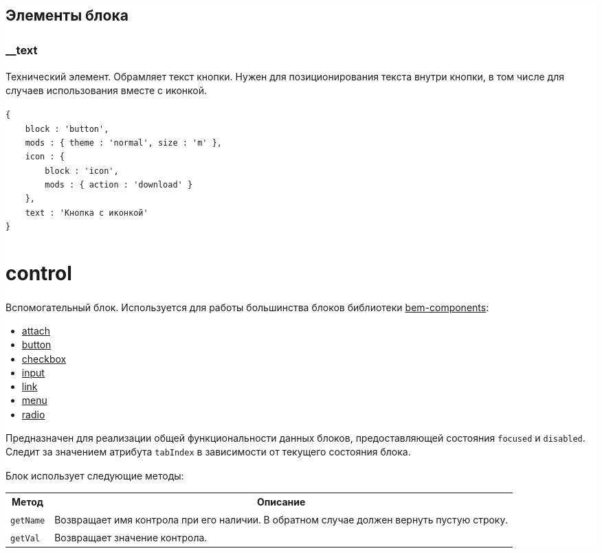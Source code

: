 ## Элементы блока

### __text

Технический элемент. Обрамляет текст кнопки.
Нужен для позиционирования текста внутри кнопки, в том числе для случаев использования вместе с иконкой.

```bemjson
{
    block : 'button',
    mods : { theme : 'normal', size : 'm' },
    icon : {
        block : 'icon',
        mods : { action : 'download' }
    },
    text : 'Кнопка с иконкой'
}
```

# control

Вспомогательный блок. Используется для работы большинства блоков библиотеки [bem-components](https://github.com/bem/bem-components):

* [attach](../attach/attach.ru.md)
* [button](../button/button.ru.md)
* [checkbox](../checkbox/checkbox.ru.md)
* [input](../input/input.ru.md)
* [link](../link/link.ru.md)
* [menu](../menu/menu.ru.md)
* [radio](../radio/radio.ru.md)

Предназначен для реализации общей функциональности данных блоков, предоставляющей состояния `focused` и `disabled`.
Следит за значением атрибута `tabIndex` в зависимости от текущего состояния блока.

Блок использует следующие методы:

<table>
    <tr>
        <th>Метод</td>
        <th>Описание</td>
    </tr>
    <tr>
        <td><code>getName</code></td>
        <td>Возвращает имя контрола при его наличии. В обратном случае должен вернуть пустую строку.</td>
    </tr>
    <tr>
        <td><code>getVal</code></td>
        <td>Возвращает значение контрола.</td>
    </tr>
</table>
